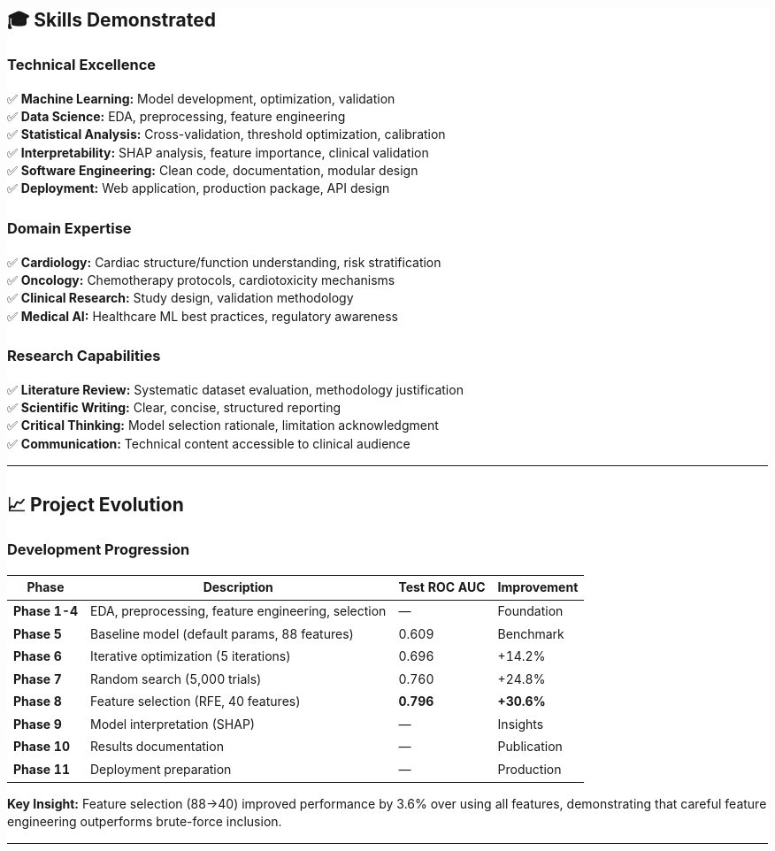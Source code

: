
## 🎓 Skills Demonstrated

### Technical Excellence
✅ **Machine Learning:** Model development, optimization, validation  
✅ **Data Science:** EDA, preprocessing, feature engineering  
✅ **Statistical Analysis:** Cross-validation, threshold optimization, calibration  
✅ **Interpretability:** SHAP analysis, feature importance, clinical validation  
✅ **Software Engineering:** Clean code, documentation, modular design  
✅ **Deployment:** Web application, production package, API design  

### Domain Expertise
✅ **Cardiology:** Cardiac structure/function understanding, risk stratification  
✅ **Oncology:** Chemotherapy protocols, cardiotoxicity mechanisms  
✅ **Clinical Research:** Study design, validation methodology  
✅ **Medical AI:** Healthcare ML best practices, regulatory awareness  

### Research Capabilities
✅ **Literature Review:** Systematic dataset evaluation, methodology justification  
✅ **Scientific Writing:** Clear, concise, structured reporting  
✅ **Critical Thinking:** Model selection rationale, limitation acknowledgment  
✅ **Communication:** Technical content accessible to clinical audience  

---

## 📈 Project Evolution

### Development Progression

| Phase | Description | Test ROC AUC | Improvement |
|-------|-------------|--------------|-------------|
| **Phase 1-4** | EDA, preprocessing, feature engineering, selection | — | Foundation |
| **Phase 5** | Baseline model (default params, 88 features) | 0.609 | Benchmark |
| **Phase 6** | Iterative optimization (5 iterations) | 0.696 | +14.2% |
| **Phase 7** | Random search (5,000 trials) | 0.760 | +24.8% |
| **Phase 8** | Feature selection (RFE, 40 features) | **0.796** | **+30.6%** |
| **Phase 9** | Model interpretation (SHAP) | — | Insights |
| **Phase 10** | Results documentation | — | Publication |
| **Phase 11** | Deployment preparation | — | Production |

**Key Insight:** Feature selection (88→40) improved performance by 3.6% over using all features, demonstrating that careful feature engineering outperforms brute-force inclusion.

---
